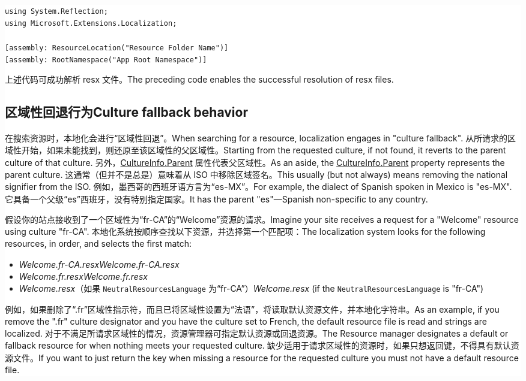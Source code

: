 ```Csharp
using System.Reflection;
using Microsoft.Extensions.Localization;

[assembly: ResourceLocation("Resource Folder Name")]
[assembly: RootNamespace("App Root Namespace")]
```

<span data-ttu-id="49d2d-225">上述代码可成功解析 resx 文件。</span><span class="sxs-lookup"><span data-stu-id="49d2d-225">The preceding code enables the successful resolution of resx files.</span></span>

## <a name="culture-fallback-behavior"></a><span data-ttu-id="49d2d-226">区域性回退行为</span><span class="sxs-lookup"><span data-stu-id="49d2d-226">Culture fallback behavior</span></span>

<span data-ttu-id="49d2d-227">在搜索资源时，本地化会进行“区域性回退”。</span><span class="sxs-lookup"><span data-stu-id="49d2d-227">When searching for a resource, localization engages in "culture fallback".</span></span> <span data-ttu-id="49d2d-228">从所请求的区域性开始，如果未能找到，则还原至该区域性的父区域性。</span><span class="sxs-lookup"><span data-stu-id="49d2d-228">Starting from the requested culture, if not found, it reverts to the parent culture of that culture.</span></span> <span data-ttu-id="49d2d-229">另外，[CultureInfo.Parent](/dotnet/api/system.globalization.cultureinfo.parent) 属性代表父区域性。</span><span class="sxs-lookup"><span data-stu-id="49d2d-229">As an aside, the [CultureInfo.Parent](/dotnet/api/system.globalization.cultureinfo.parent) property represents the parent culture.</span></span> <span data-ttu-id="49d2d-230">这通常（但并不是总是）意味着从 ISO 中移除区域签名。</span><span class="sxs-lookup"><span data-stu-id="49d2d-230">This usually (but not always) means removing the national signifier from the ISO.</span></span> <span data-ttu-id="49d2d-231">例如，墨西哥的西班牙语方言为“es-MX”。</span><span class="sxs-lookup"><span data-stu-id="49d2d-231">For example, the dialect of Spanish spoken in Mexico is "es-MX".</span></span> <span data-ttu-id="49d2d-232">它具备一个父级“es”西班牙，没有特别指定国家。</span><span class="sxs-lookup"><span data-stu-id="49d2d-232">It has the parent "es"&mdash;Spanish non-specific to any country.</span></span>

<span data-ttu-id="49d2d-233">假设你的站点接收到了一个区域性为“fr-CA”的“Welcome”资源的请求。</span><span class="sxs-lookup"><span data-stu-id="49d2d-233">Imagine your site receives a request for a "Welcome" resource using culture "fr-CA".</span></span> <span data-ttu-id="49d2d-234">本地化系统按顺序查找以下资源，并选择第一个匹配项：</span><span class="sxs-lookup"><span data-stu-id="49d2d-234">The localization system looks for the following resources, in order, and selects the first match:</span></span>

* <span data-ttu-id="49d2d-235">*Welcome.fr-CA.resx*</span><span class="sxs-lookup"><span data-stu-id="49d2d-235">*Welcome.fr-CA.resx*</span></span>
* <span data-ttu-id="49d2d-236">*Welcome.fr.resx*</span><span class="sxs-lookup"><span data-stu-id="49d2d-236">*Welcome.fr.resx*</span></span>
* <span data-ttu-id="49d2d-237">*Welcome.resx*（如果 `NeutralResourcesLanguage` 为“fr-CA”）</span><span class="sxs-lookup"><span data-stu-id="49d2d-237">*Welcome.resx* (if the `NeutralResourcesLanguage` is "fr-CA")</span></span>

<span data-ttu-id="49d2d-238">例如，如果删除了“.fr”区域性指示符，而且已将区域性设置为“法语”，将读取默认资源文件，并本地化字符串。</span><span class="sxs-lookup"><span data-stu-id="49d2d-238">As an example, if you remove the ".fr" culture designator and you have the culture set to French, the default resource file is read and strings are localized.</span></span> <span data-ttu-id="49d2d-239">对于不满足所请求区域性的情况，资源管理器可指定默认资源或回退资源。</span><span class="sxs-lookup"><span data-stu-id="49d2d-239">The Resource manager designates a default or fallback resource for when nothing meets your requested culture.</span></span> <span data-ttu-id="49d2d-240">缺少适用于请求区域性的资源时，如果只想返回键，不得具有默认资源文件。</span><span class="sxs-lookup"><span data-stu-id="49d2d-240">If you want to just return the key when missing a resource for the requested culture you must not have a default resource file.</span></span>

